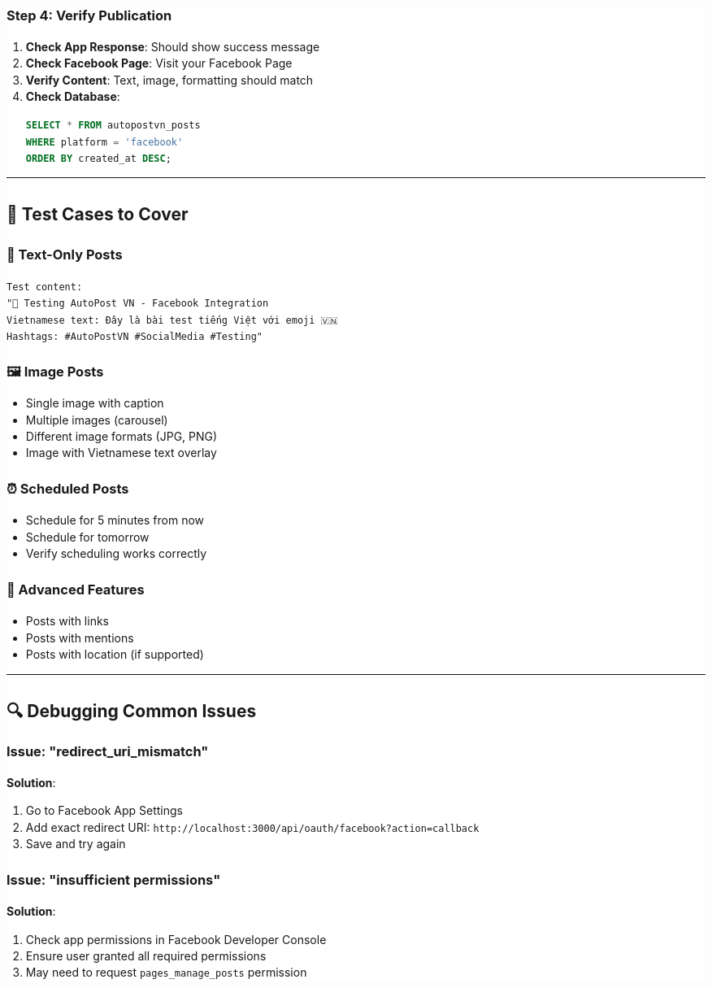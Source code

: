 ### Step 4: Verify Publication
1. **Check App Response**: Should show success message
2. **Check Facebook Page**: Visit your Facebook Page
3. **Verify Content**: Text, image, formatting should match
4. **Check Database**: 
   ```sql
   SELECT * FROM autopostvn_posts 
   WHERE platform = 'facebook' 
   ORDER BY created_at DESC;
   ```

---

## 🧪 Test Cases to Cover

### 📝 Text-Only Posts
```
Test content:
"🚀 Testing AutoPost VN - Facebook Integration
Vietnamese text: Đây là bài test tiếng Việt với emoji 🇻🇳
Hashtags: #AutoPostVN #SocialMedia #Testing"
```

### 🖼️ Image Posts
- Single image with caption
- Multiple images (carousel)
- Different image formats (JPG, PNG)
- Image with Vietnamese text overlay

### ⏰ Scheduled Posts
- Schedule for 5 minutes from now
- Schedule for tomorrow
- Verify scheduling works correctly

### 🎯 Advanced Features
- Posts with links
- Posts with mentions
- Posts with location (if supported)

---

## 🔍 Debugging Common Issues

### Issue: "redirect_uri_mismatch"
**Solution**: 
1. Go to Facebook App Settings
2. Add exact redirect URI: `http://localhost:3000/api/oauth/facebook?action=callback`
3. Save and try again

### Issue: "insufficient permissions"
**Solution**:
1. Check app permissions in Facebook Developer Console
2. Ensure user granted all required permissions
3. May need to request `pages_manage_posts` permission
